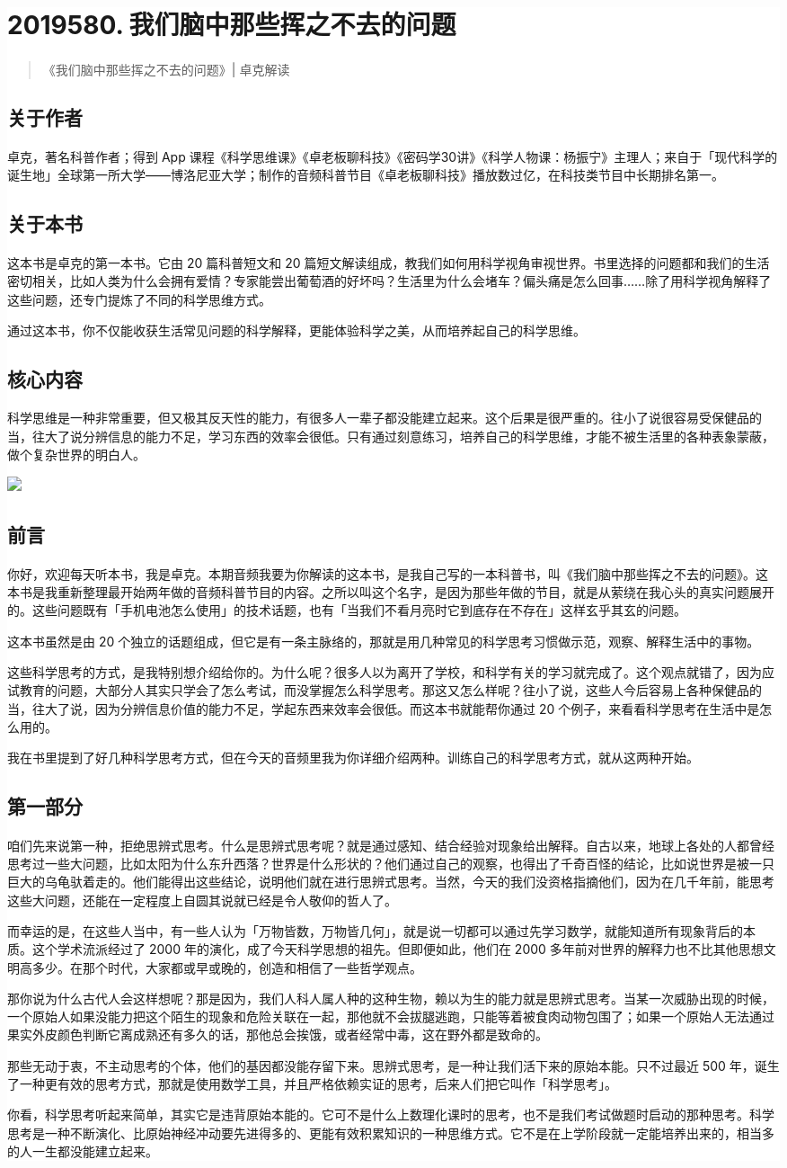 # 2019580. 我们脑中那些挥之不去的问题
> 《我们脑中那些挥之不去的问题》| 卓克解读

## 关于作者

卓克，著名科普作者；得到 App 课程《科学思维课》《卓老板聊科技》《密码学30讲》《科学人物课：杨振宁》主理人；来自于「现代科学的诞生地」全球第一所大学——博洛尼亚大学；制作的音频科普节目《卓老板聊科技》播放数过亿，在科技类节目中长期排名第一。

## 关于本书

这本书是卓克的第一本书。它由 20 篇科普短文和 20 篇短文解读组成，教我们如何用科学视角审视世界。书里选择的问题都和我们的生活密切相关，比如人类为什么会拥有爱情？专家能尝出葡萄酒的好坏吗？生活里为什么会堵车？偏头痛是怎么回事……除了用科学视角解释了这些问题，还专门提炼了不同的科学思维方式。

通过这本书，你不仅能收获生活常见问题的科学解释，更能体验科学之美，从而培养起自己的科学思维。

## 核心内容

科学思维是一种非常重要，但又极其反天性的能力，有很多人一辈子都没能建立起来。这个后果是很严重的。往小了说很容易受保健品的当，往大了说分辨信息的能力不足，学习东西的效率会很低。只有通过刻意练习，培养自己的科学思维，才能不被生活里的各种表象蒙蔽，做个复杂世界的明白人。

![](https://raw.githubusercontent.com/dalong0514/selfstudy/master/图片链接/听书/2019580.jpg)

## 前言

你好，欢迎每天听本书，我是卓克。本期音频我要为你解读的这本书，是我自己写的一本科普书，叫《我们脑中那些挥之不去的问题》。这本书是我重新整理最开始两年做的音频科普节目的内容。之所以叫这个名字，是因为那些年做的节目，就是从萦绕在我心头的真实问题展开的。这些问题既有「手机电池怎么使用」的技术话题，也有「当我们不看月亮时它到底存在不存在」这样玄乎其玄的问题。

这本书虽然是由 20 个独立的话题组成，但它是有一条主脉络的，那就是用几种常见的科学思考习惯做示范，观察、解释生活中的事物。

这些科学思考的方式，是我特别想介绍给你的。为什么呢？很多人以为离开了学校，和科学有关的学习就完成了。这个观点就错了，因为应试教育的问题，大部分人其实只学会了怎么考试，而没掌握怎么科学思考。那这又怎么样呢？往小了说，这些人今后容易上各种保健品的当，往大了说，因为分辨信息价值的能力不足，学起东西来效率会很低。而这本书就能帮你通过 20 个例子，来看看科学思考在生活中是怎么用的。

我在书里提到了好几种科学思考方式，但在今天的音频里我为你详细介绍两种。训练自己的科学思考方式，就从这两种开始。

## 第一部分

咱们先来说第一种，拒绝思辨式思考。什么是思辨式思考呢？就是通过感知、结合经验对现象给出解释。自古以来，地球上各处的人都曾经思考过一些大问题，比如太阳为什么东升西落？世界是什么形状的？他们通过自己的观察，也得出了千奇百怪的结论，比如说世界是被一只巨大的乌龟驮着走的。他们能得出这些结论，说明他们就在进行思辨式思考。当然，今天的我们没资格指摘他们，因为在几千年前，能思考这些大问题，还能在一定程度上自圆其说就已经是令人敬仰的哲人了。

而幸运的是，在这些人当中，有一些人认为「万物皆数，万物皆几何」，就是说一切都可以通过先学习数学，就能知道所有现象背后的本质。这个学术流派经过了 2000 年的演化，成了今天科学思想的祖先。但即便如此，他们在 2000 多年前对世界的解释力也不比其他思想文明高多少。在那个时代，大家都或早或晚的，创造和相信了一些哲学观点。

那你说为什么古代人会这样想呢？那是因为，我们人科人属人种的这种生物，赖以为生的能力就是思辨式思考。当某一次威胁出现的时候，一个原始人如果没能力把这个陌生的现象和危险关联在一起，那他就不会拔腿逃跑，只能等着被食肉动物包围了；如果一个原始人无法通过果实外皮颜色判断它离成熟还有多久的话，那他总会挨饿，或者经常中毒，这在野外都是致命的。

那些无动于衷，不主动思考的个体，他们的基因都没能存留下来。思辨式思考，是一种让我们活下来的原始本能。只不过最近 500 年，诞生了一种更有效的思考方式，那就是使用数学工具，并且严格依赖实证的思考，后来人们把它叫作「科学思考」。

你看，科学思考听起来简单，其实它是违背原始本能的。它可不是什么上数理化课时的思考，也不是我们考试做题时启动的那种思考。科学思考是一种不断演化、比原始神经冲动要先进得多的、更能有效积累知识的一种思维方式。它不是在上学阶段就一定能培养出来的，相当多的人一生都没能建立起来。
